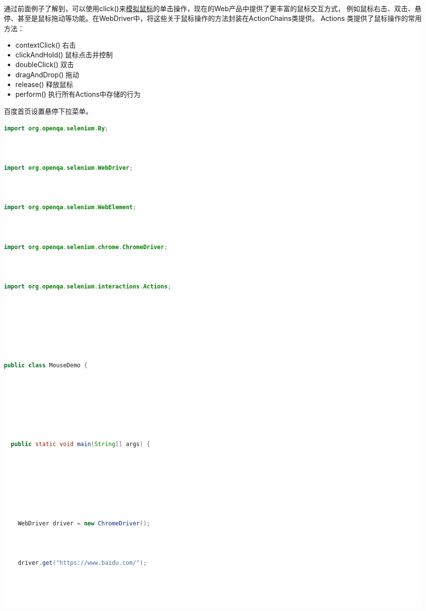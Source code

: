 通过前面例子了解到，可以使用click()来[模拟鼠标](https://www.baidu.com/s?wd=%E6%A8%A1%E6%8B%9F%E9%BC%A0%E6%A0%87&tn=24004469_oem_dg&rsv_dl=gh_pl_sl_csd)的单击操作，现在的Web产品中提供了更丰富的鼠标交互方式， 例如鼠标右击、双击、悬停、甚至是鼠标拖动等功能。在WebDriver中，将这些关于鼠标操作的方法封装在ActionChains类提供。
Actions 类提供了鼠标操作的常用方法：

- contextClick() 右击
- clickAndHold() 鼠标点击并控制
- doubleClick() 双击
- dragAndDrop() 拖动
- release() 释放鼠标
- perform() 执行所有Actions中存储的行为

百度首页设置悬停下拉菜单。

```java
import org.openqa.selenium.By;



import org.openqa.selenium.WebDriver;



import org.openqa.selenium.WebElement;



import org.openqa.selenium.chrome.ChromeDriver;



import org.openqa.selenium.interactions.Actions;



 



public class MouseDemo {



 



  public static void main(String[] args) {



 



    WebDriver driver = new ChromeDriver();



    driver.get("https://www.baidu.com/");



 

```